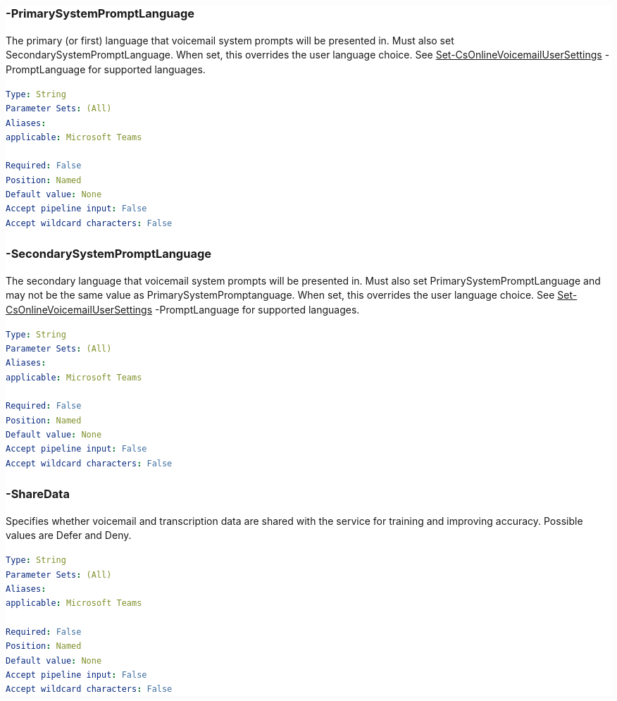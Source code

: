 ### -PrimarySystemPromptLanguage
The primary (or first) language that voicemail system prompts will be presented in. Must also set SecondarySystemPromptLanguage. When set, this overrides the user language choice. See [Set-CsOnlineVoicemailUserSettings](https://learn.microsoft.com/powershell/module/teams/set-csonlinevoicemailusersettings) -PromptLanguage for supported languages.

```yaml
Type: String
Parameter Sets: (All)
Aliases:
applicable: Microsoft Teams

Required: False
Position: Named
Default value: None
Accept pipeline input: False
Accept wildcard characters: False
```

### -SecondarySystemPromptLanguage
The secondary language that voicemail system prompts will be presented in. Must also set PrimarySystemPromptLanguage and may not be the same value as PrimarySystemPromptanguage. When set, this overrides the user language choice.  See [Set-CsOnlineVoicemailUserSettings](https://learn.microsoft.com/powershell/module/teams/set-csonlinevoicemailusersettings) -PromptLanguage for supported languages.

```yaml
Type: String
Parameter Sets: (All)
Aliases:
applicable: Microsoft Teams

Required: False
Position: Named
Default value: None
Accept pipeline input: False
Accept wildcard characters: False
```

### -ShareData
Specifies whether voicemail and transcription data are shared with the service for training and improving accuracy. Possible values are Defer and Deny.

```yaml
Type: String
Parameter Sets: (All)
Aliases:
applicable: Microsoft Teams

Required: False
Position: Named
Default value: None
Accept pipeline input: False
Accept wildcard characters: False
```
